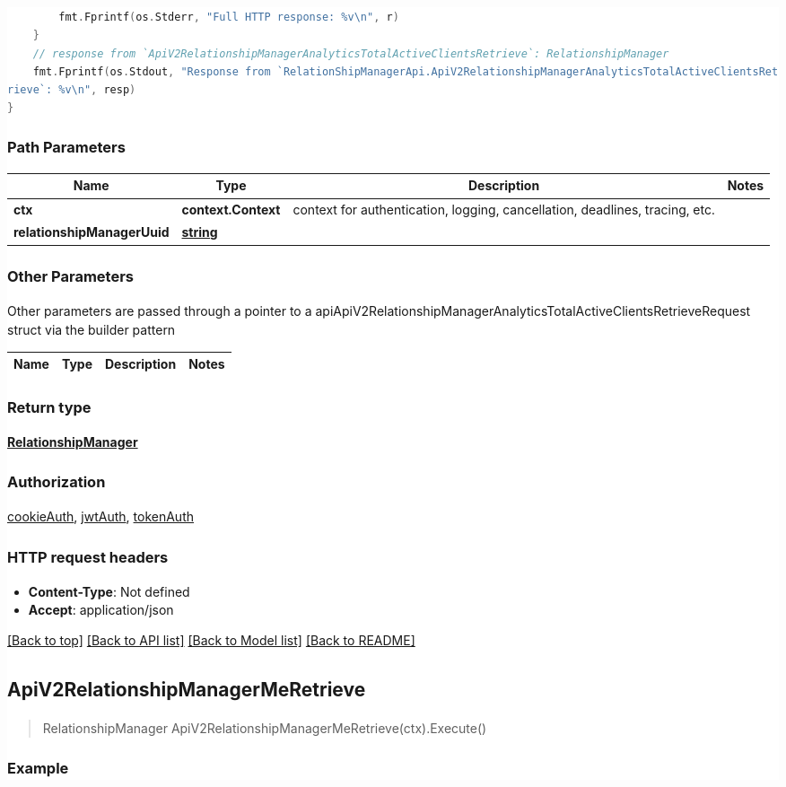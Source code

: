 ```go
        fmt.Fprintf(os.Stderr, "Full HTTP response: %v\n", r)
    }
    // response from `ApiV2RelationshipManagerAnalyticsTotalActiveClientsRetrieve`: RelationshipManager
    fmt.Fprintf(os.Stdout, "Response from `RelationShipManagerApi.ApiV2RelationshipManagerAnalyticsTotalActiveClientsRetrieve`: %v\n", resp)
}
```

### Path Parameters


Name | Type | Description  | Notes
------------- | ------------- | ------------- | -------------
**ctx** | **context.Context** | context for authentication, logging, cancellation, deadlines, tracing, etc.
**relationshipManagerUuid** | [**string**](.md) |  | 

### Other Parameters

Other parameters are passed through a pointer to a apiApiV2RelationshipManagerAnalyticsTotalActiveClientsRetrieveRequest struct via the builder pattern


Name | Type | Description  | Notes
------------- | ------------- | ------------- | -------------


### Return type

[**RelationshipManager**](RelationshipManager.md)

### Authorization

[cookieAuth](../README.md#cookieAuth), [jwtAuth](../README.md#jwtAuth), [tokenAuth](../README.md#tokenAuth)

### HTTP request headers

- **Content-Type**: Not defined
- **Accept**: application/json

[[Back to top]](#) [[Back to API list]](../README.md#documentation-for-api-endpoints)
[[Back to Model list]](../README.md#documentation-for-models)
[[Back to README]](../README.md)


## ApiV2RelationshipManagerMeRetrieve

> RelationshipManager ApiV2RelationshipManagerMeRetrieve(ctx).Execute()



### Example

